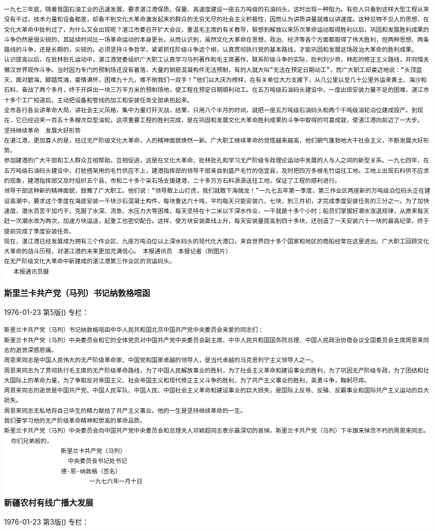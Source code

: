     一九七三年底，随着我国石油工业的迅速发展，要求湛江港保质、保量、高速度建设一座五万吨级的石油码头。这时出现一种阻力。有些人只看到这样大型工程从来没有干过，技术力量和设备都差，却看不到文化大革命激发起来的群众的无穷无尽的社会主义积极性，因而认为讲质讲量就难以讲速度。这种见物不见人的思想，在文化大革命中批判过了，为什么又会出现呢？湛江市委召开扩大会议，重温毛主席的有关教导，联想到解放以来历次革命运动取得胜利以后，巩固和发展胜利成果的斗争仍然是很尖锐的，其延续时间比一场革命运动的本身更长，从而认识到，虽然文化大革命在思想、政治、经济等各个方面都取得了伟大胜利，但两种思想、两条路线的斗争，还是长期的，尖锐的。必须坚持斗争哲学，紧紧抓住阶级斗争这个纲，认真贯彻执行党的基本路线，才能巩固和发展这场政治大革命的胜利成果。
    认识提高以后，在批林批孔运动中，湛江港党委组织广大职工认真学习马列著作和毛主席著作，联系阶级斗争的实际，批判刘少奇、林彪的修正主义路线，并同懦夫懒汉世界观作斗争。当时因为专门的预制场还没有着落，大量的钢筋混凝构件无法预制，有的人就大叫“无法在预定日期动工”，而广大职工却豪迈地说：“头顶蓝天，面对碧海，脚踏荒滩，豪情满怀，困难九十九，难不倒我们一双手！”他们以大庆为榜样，在有关单位大力支援下，从几公里以至几十公里外运来黄土、海沙和石料，奋战了两个多月，终于开辟出一块三万平方米的预制场地，使工程在预定日期顺利动工。在五万吨级石油码头建设中，一度出现安装力量不足的困难，湛江市十多个工厂知道后，主动把设备和管线的加工和安装任务全部承担起来。
    全市各行各业讲革命大局，讲社会主义风格，集中力量打歼灭战，结果，只用八个半月的时间，就把一座五万吨级石油码头和两个千吨级油轮泊位建成投产。到现在，它已经迎来一百五十多艘次巨型油轮。这项重要工程的胜利完成，是在巩固和发展文化大革命胜利成果的斗争中取得的可喜成就，使湛江港向前迈了一大步。
    坚持继续革命　发展大好形势
    在湛江港，更加喜人的是，经过无产阶级文化大革命，人的精神面貌焕然一新。广大职工继续革命的觉悟越来越高，他们朝气蓬勃地大干社会主义，不断发展大好形势。
    参加建港的广大干部和工人群众互相帮助，互相促进，这是在文化大革命、批林批孔和学习无产阶级专政理论运动中发展的人与人之间的新型关系。一九七四年，在五万吨级石油码头建设中，打桩搭架用的毛竹供应不上，建港指挥部的领导干部亲自到盛产毛竹的信宜县，及时把四万多根毛竹运往工地。工地上出现石料供不应求的现象，建港指挥部又及时组织五个县、市和二十多个采石场支援建港，二十多万方石料源源送往工地，保证了工程的顺利进行。
    领导干部这种新的精神面貌，鼓舞了广大职工。他们说：“领导敢上山打虎，我们就敢下海擒龙！”一九七五年第一季度，第三作业区两座新的万吨级泊位码头正在建设高潮中，要求这个季度在海底安装一千块沙石混凝土构件，每块重达六十吨，平均每天只能安装六、七块，到三月初，才完成季度安装任务的三分之一。为了加快速度，潜水员苦干加巧干，克服了水深、流急、水压力大等困难，每天坚持在十二米以下深水作业，一干就是十多个小时；船员们掌握好潮水涨退规律，从原来每天赶一次潮水改为两次，加速方块运送，起重工也密切配合。这样，使方块安装直线上升，每天安装量提高到四十多块，还创造了一天安装六十一块的最高纪录，终于提前完成了季度安装任务。
    现在，湛江港已经发展成为拥有三个作业区、九座万吨泊位以上深水码头的现代化大港口，来自世界四十多个国家和地区的商船经常在这里进出。广大职工回顾文化大革命的战斗历程，对湛江港的未来更加充满信心。　本报通讯员　本报记者（附图片）
    在无产阶级文化大革命中新建成的湛江港第三作业区的货运码头。
     　本报通讯员摄


### 斯里兰卡共产党（马列）书记纳敦格唁函

1976-01-23
第5版()
专栏：

    斯里兰卡共产党（马列）书记纳敦格唁函中华人民共和国北京中国共产党中央委员会亲爱的同志们：
    斯里兰卡共产党（马列）中央委员会和它的全体党员对中国共产党中央委员会副主席、中华人民共和国国务院总理、中国人民政治协商会议全国委员会主席周恩来同志的逝世深感悲痛。
    周恩来同志是中国人民伟大的无产阶级革命家、中国党和国家卓越的领导人，是当代卓越的马克思列宁主义领导人之一。
    周恩来同志为了贯彻执行毛主席的无产阶级革命路线，为了中国人民解放事业的胜利，为了社会主义革命和建设事业的胜利，为了巩固无产阶级专政，为了团结和壮大国际上的革命力量，为了争取反对帝国主义、社会帝国主义和现代修正主义斗争的胜利，为了共产主义事业的胜利，英勇斗争，鞠躬尽瘁。
    周恩来同志的逝世是中国共产党、中国人民军队、中国人民、中国社会主义革命和建设事业的巨大损失，是国际上反帝、反殖、反霸事业和国际共产主义运动的巨大损失。
    周恩来同志无私地将自己毕生的精力献给了共产主义事业。他的一生是坚持继续革命的一生。
    我们要学习他的无产阶级革命精神和崇高的革命品质。
    斯里兰卡共产党（马列）中央委员会向中国共产党中央委员会和总理夫人邓颖超同志表示最深切的哀悼。斯里兰卡共产党（马列）下半旗来悼念不朽的周恩来同志。
      你们兄弟般的，
                    斯里兰卡共产党（马列）
                      中央委员会书记处书记
                    德·恩·纳敦格（签名）
                            一九七六年一月十日


### 新疆农村有线广播大发展

1976-01-23
第3版()
专栏：
